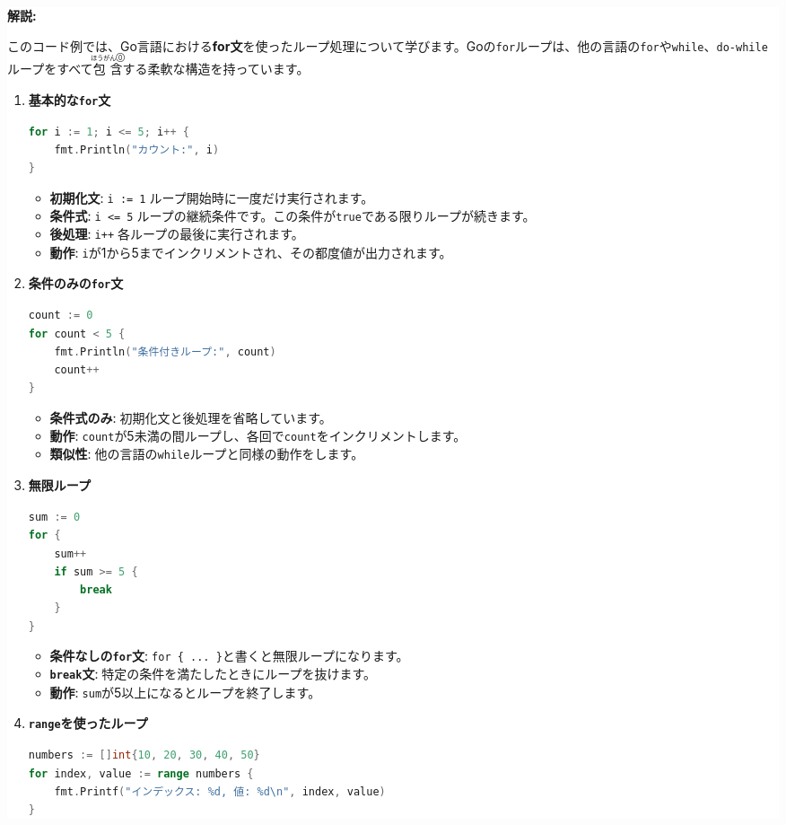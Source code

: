 
**解説:**

このコード例では、Go言語における**for文**を使ったループ処理について学びます。Goの`for`ループは、他の言語の`for`や`while`、`do-while`ループをすべて<ruby>包含<rt>ほうがん⓪
</rt></ruby>する柔軟な構造を持っています。

1. **基本的な`for`文**

   ```go
   for i := 1; i <= 5; i++ {
       fmt.Println("カウント:", i)
   }
   ```

   - **初期化文**: `i := 1` ループ開始時に一度だけ実行されます。
   - **条件式**: `i <= 5` ループの継続条件です。この条件が`true`である限りループが続きます。
   - **後処理**: `i++` 各ループの最後に実行されます。
   - **動作**: `i`が1から5までインクリメントされ、その都度値が出力されます。

2. **条件のみの`for`文**

   ```go
   count := 0
   for count < 5 {
       fmt.Println("条件付きループ:", count)
       count++
   }
   ```

   - **条件式のみ**: 初期化文と後処理を省略しています。
   - **動作**: `count`が5未満の間ループし、各回で`count`をインクリメントします。
   - **類似性**: 他の言語の`while`ループと同様の動作をします。

3. **無限ループ**

   ```go
   sum := 0
   for {
       sum++
       if sum >= 5 {
           break
       }
   }
   ```

   - **条件なしの`for`文**: `for { ... }`と書くと無限ループになります。
   - **`break`文**: 特定の条件を満たしたときにループを抜けます。
   - **動作**: `sum`が5以上になるとループを終了します。

4. **`range`を使ったループ**

   ```go
   numbers := []int{10, 20, 30, 40, 50}
   for index, value := range numbers {
       fmt.Printf("インデックス: %d, 値: %d\n", index, value)
   }
   ```
